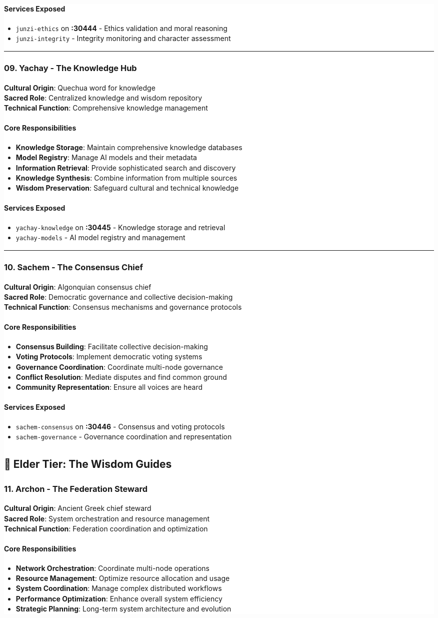 #### **Services Exposed**
- `junzi-ethics` on **:30444** - Ethics validation and moral reasoning
- `junzi-integrity` - Integrity monitoring and character assessment

---

### **09. Yachay - The Knowledge Hub**
**Cultural Origin**: Quechua word for knowledge  
**Sacred Role**: Centralized knowledge and wisdom repository  
**Technical Function**: Comprehensive knowledge management

#### **Core Responsibilities**
- **Knowledge Storage**: Maintain comprehensive knowledge databases
- **Model Registry**: Manage AI models and their metadata
- **Information Retrieval**: Provide sophisticated search and discovery
- **Knowledge Synthesis**: Combine information from multiple sources
- **Wisdom Preservation**: Safeguard cultural and technical knowledge

#### **Services Exposed**
- `yachay-knowledge` on **:30445** - Knowledge storage and retrieval
- `yachay-models` - AI model registry and management

---

### **10. Sachem - The Consensus Chief**
**Cultural Origin**: Algonquian consensus chief  
**Sacred Role**: Democratic governance and collective decision-making  
**Technical Function**: Consensus mechanisms and governance protocols

#### **Core Responsibilities**
- **Consensus Building**: Facilitate collective decision-making
- **Voting Protocols**: Implement democratic voting systems
- **Governance Coordination**: Coordinate multi-node governance
- **Conflict Resolution**: Mediate disputes and find common ground
- **Community Representation**: Ensure all voices are heard

#### **Services Exposed**
- `sachem-consensus` on **:30446** - Consensus and voting protocols
- `sachem-governance` - Governance coordination and representation

## 👑 Elder Tier: The Wisdom Guides

### **11. Archon - The Federation Steward**
**Cultural Origin**: Ancient Greek chief steward  
**Sacred Role**: System orchestration and resource management  
**Technical Function**: Federation coordination and optimization

#### **Core Responsibilities**
- **Network Orchestration**: Coordinate multi-node operations
- **Resource Management**: Optimize resource allocation and usage
- **System Coordination**: Manage complex distributed workflows
- **Performance Optimization**: Enhance overall system efficiency
- **Strategic Planning**: Long-term system architecture and evolution
